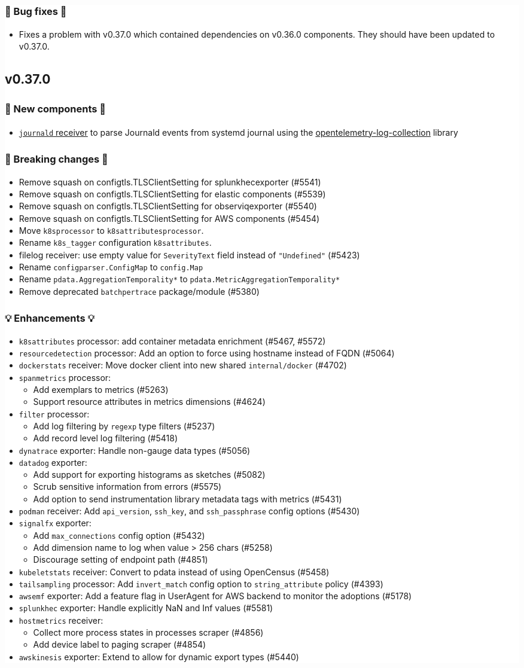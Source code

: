 ### 🧰 Bug fixes 🧰

- Fixes a problem with v0.37.0 which contained dependencies on v0.36.0 components. They should have been updated to v0.37.0.

## v0.37.0

### 🚀 New components 🚀

- [`journald` receiver](https://github.com/open-telemetry/opentelemetry-collector-contrib/tree/main/receiver/journaldreceiver) to parse Journald events from systemd journal using the [opentelemetry-log-collection](https://github.com/open-telemetry/opentelemetry-log-collection) library

### 🛑 Breaking changes 🛑

- Remove squash on configtls.TLSClientSetting for splunkhecexporter (#5541)
- Remove squash on configtls.TLSClientSetting for elastic components (#5539)
- Remove squash on configtls.TLSClientSetting for observiqexporter (#5540)
- Remove squash on configtls.TLSClientSetting for AWS components (#5454)
- Move `k8sprocessor` to `k8sattributesprocessor`.
- Rename `k8s_tagger` configuration `k8sattributes`.
- filelog receiver: use empty value for `SeverityText` field instead of `"Undefined"` (#5423)
- Rename `configparser.ConfigMap` to `config.Map`
- Rename `pdata.AggregationTemporality*` to `pdata.MetricAggregationTemporality*`
- Remove deprecated `batchpertrace` package/module (#5380)

### 💡 Enhancements 💡

- `k8sattributes` processor: add container metadata enrichment (#5467, #5572)
- `resourcedetection` processor: Add an option to force using hostname instead of FQDN (#5064)
- `dockerstats` receiver: Move docker client into new shared `internal/docker` (#4702)
- `spanmetrics` processor:
  - Add exemplars to metrics (#5263)
  - Support resource attributes in metrics dimensions (#4624)
- `filter` processor:
  - Add log filtering by `regexp` type filters (#5237)
  - Add record level log filtering (#5418)
- `dynatrace` exporter: Handle non-gauge data types (#5056)
- `datadog` exporter:
  - Add support for exporting histograms as sketches (#5082)
  - Scrub sensitive information from errors (#5575)
  - Add option to send instrumentation library metadata tags with metrics (#5431)
- `podman` receiver: Add `api_version`, `ssh_key`, and `ssh_passphrase` config options (#5430)
- `signalfx` exporter:
  - Add `max_connections` config option (#5432)
  - Add dimension name to log when value > 256 chars (#5258)
  - Discourage setting of endpoint path (#4851)
- `kubeletstats` receiver: Convert to pdata instead of using OpenCensus (#5458)
- `tailsampling` processor: Add `invert_match` config option to `string_attribute` policy (#4393)
- `awsemf` exporter: Add a feature flag in UserAgent for AWS backend to monitor the adoptions (#5178)
- `splunkhec` exporter: Handle explicitly NaN and Inf values (#5581)
- `hostmetrics` receiver:
  - Collect more process states in processes scraper (#4856)
  - Add device label to paging scraper (#4854)
- `awskinesis` exporter: Extend to allow for dynamic export types (#5440)
